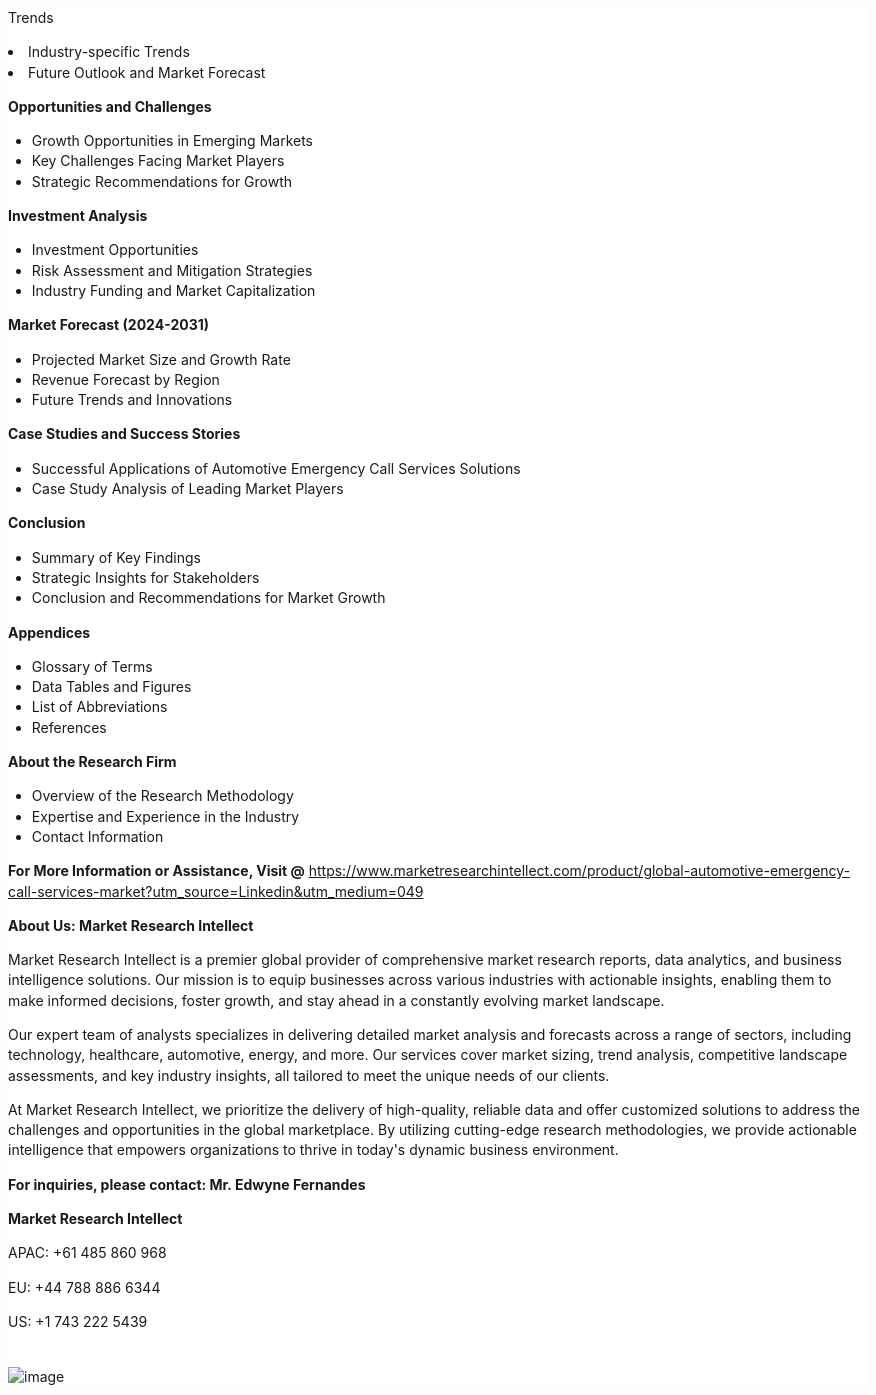 Trends</li><li>Industry-specific Trends</li><li>Future Outlook and Market Forecast</li></ul><p><strong>Opportunities and Challenges</strong></p><ul><li>Growth Opportunities in Emerging Markets</li><li>Key Challenges Facing Market Players</li><li>Strategic Recommendations for Growth</li></ul><p><strong>Investment Analysis</strong></p><ul><li>Investment Opportunities</li><li>Risk Assessment and Mitigation Strategies</li><li>Industry Funding and Market Capitalization</li></ul><p><strong>Market Forecast (2024-2031)</strong></p><ul><li>Projected Market Size and Growth Rate</li><li>Revenue Forecast by Region</li><li>Future Trends and Innovations</li></ul><p><strong>Case Studies and Success Stories</strong></p><ul><li>Successful Applications of Automotive Emergency Call Services Solutions</li><li>Case Study Analysis of Leading Market Players</li></ul><p><strong>Conclusion</strong></p><ul><li>Summary of Key Findings</li><li>Strategic Insights for Stakeholders</li><li>Conclusion and Recommendations for Market Growth</li></ul><p><strong>Appendices</strong></p><ul><li>Glossary of Terms</li><li>Data Tables and Figures</li><li>List of Abbreviations</li><li>References</li></ul><p><strong>About the Research Firm</strong></p><ul><li>Overview of the Research Methodology</li><li>Expertise and Experience in the Industry</li><li>Contact Information</li></ul></div><div class="article-main__content" data-test-id="publishing-text-block"><p><span class="font-[700]"><strong>For More Information or Assistance, Visit @</strong>&nbsp;<a href="https://www.marketresearchintellect.com/product/global-automotive-emergency-call-services-market?utm_source=Linkedin&utm_medium=049">https://www.marketresearchintellect.com/product/global-automotive-emergency-call-services-market?utm_source=Linkedin&utm_medium=049</a></span></p><p><strong>About Us: Market Research Intellect</strong></p><p>Market Research Intellect is a premier global provider of comprehensive market research reports, data analytics, and business intelligence solutions. Our mission is to equip businesses across various industries with actionable insights, enabling them to make informed decisions, foster growth, and stay ahead in a constantly evolving market landscape.</p><p>Our expert team of analysts specializes in delivering detailed market analysis and forecasts across a range of sectors, including technology, healthcare, automotive, energy, and more. Our services cover market sizing, trend analysis, competitive landscape assessments, and key industry insights, all tailored to meet the unique needs of our clients.</p><p>At Market Research Intellect, we prioritize the delivery of high-quality, reliable data and offer customized solutions to address the challenges and opportunities in the global marketplace. By utilizing cutting-edge research methodologies, we provide actionable intelligence that empowers organizations to thrive in today's dynamic business environment.</p><p><strong>For inquiries, please contact: Mr. Edwyne Fernandes</strong></p><p><strong>Market Research Intellect</strong></p><p>APAC: +61 485 860 968</p><p>EU: +44 788 886 6344</p><p>US: +1 743 222 5439</p></div><div class="article-main__content" data-test-id="publishing-text-block">&nbsp;</div>
![image](https://github.com/user-attachments/assets/5144c722-ef2e-4c37-b3ed-395ed2d1cf04)
